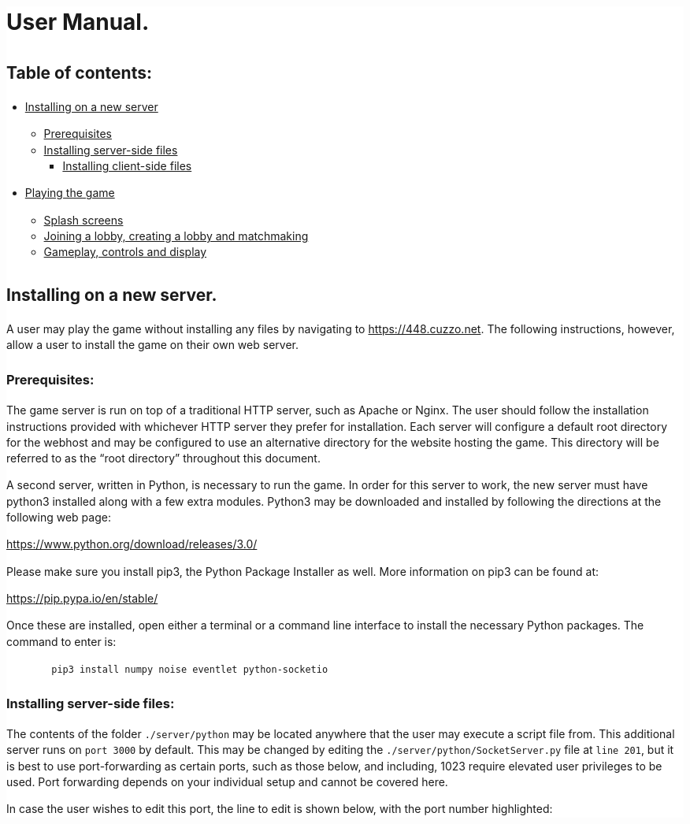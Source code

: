 # User Manual.

## Table of contents:

* [Installing on a new server](#Installing-on-a-new-server)
  * [Prerequisites](Prerequisites)
  *	[Installing server-side files](#Installing-server-side-files)
	* [Installing client-side files](#Installing-client-side-files)

* [Playing the game](#Playing-the-game)
	* [Splash screens](#Splash-screens)
	*	[Joining a lobby, creating a lobby and matchmaking](#Lobbies)
	* [Gameplay, controls and display](#Gameplay)

## Installing on a new server.
A user may play the game without installing any files by navigating to https://448.cuzzo.net. The following instructions, however, allow a user to install the game on their own web server.

### Prerequisites:
The game server is run on top of a traditional HTTP server, such as Apache or Nginx. The user should follow the installation instructions provided with whichever HTTP server they prefer for installation. Each server will configure a default root directory for the webhost and may be configured to use an alternative directory for the website hosting the game. This directory will be referred to as the “root directory” throughout this document.

A second server, written in Python, is necessary to run the game. In order for this server to work, the new server must have python3 installed along with a few extra modules. Python3 may be downloaded and installed by following the directions at the following web page:

https://www.python.org/download/releases/3.0/

Please make sure you install pip3, the Python Package Installer as well. More information on pip3 can be found at:

https://pip.pypa.io/en/stable/

Once these are installed, open either a terminal or a command line interface to install the necessary Python packages. The command to enter is:
```bash
		pip3 install numpy noise eventlet python-socketio
```

### Installing server-side files:

The contents of the folder `./server/python` may be located anywhere that the user may execute a script file from. This additional server runs on `port 3000` by default. This may be changed by editing the `./server/python/SocketServer.py` file at `line 201`, but it is best to use port-forwarding as certain ports, such as those below, and including, 1023 require elevated user privileges to be used. Port forwarding depends on your individual setup and cannot be covered here.

In case the user wishes to edit this port, the line to edit is shown below, with the port number highlighted:
